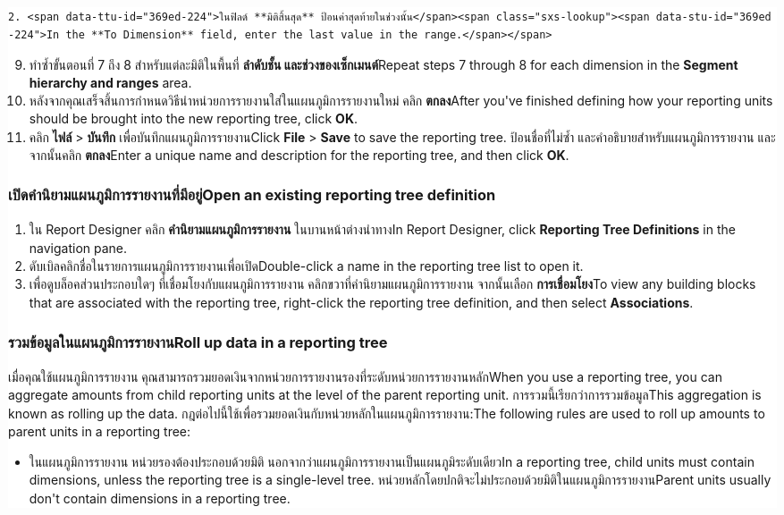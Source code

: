     2. <span data-ttu-id="369ed-224">ในฟิลด์ **มิติสิ้นสุด** ป้อนค่าสุดท้ายในช่วงนั้น</span><span class="sxs-lookup"><span data-stu-id="369ed-224">In the **To Dimension** field, enter the last value in the range.</span></span>

9. <span data-ttu-id="369ed-225">ทำซ้ำขั้นตอนที่ 7 ถึง 8 สำหรับแต่ละมิติในพื้นที่ **ลำดับชั้น และช่วงของเซ็กเมนต์**</span><span class="sxs-lookup"><span data-stu-id="369ed-225">Repeat steps 7 through 8 for each dimension in the **Segment hierarchy and ranges** area.</span></span>
10. <span data-ttu-id="369ed-226">หลังจากคุณเสร็จสิ้นการกำหนดวิธีนำหน่วยการรายงานใส่ในแผนภูมิการรายงานใหม่ คลิก **ตกลง**</span><span class="sxs-lookup"><span data-stu-id="369ed-226">After you've finished defining how your reporting units should be brought into the new reporting tree, click **OK**.</span></span>
11. <span data-ttu-id="369ed-227">คลิก **ไฟล์** &gt; **บันทึก** เพื่อบันทึกแผนภูมิการรายงาน</span><span class="sxs-lookup"><span data-stu-id="369ed-227">Click **File** &gt; **Save** to save the reporting tree.</span></span> <span data-ttu-id="369ed-228">ป้อนชื่อที่ไม่ซ้ำ และคำอธิบายสำหรับแผนภูมิการรายงาน และจากนั้นคลิก **ตกลง**</span><span class="sxs-lookup"><span data-stu-id="369ed-228">Enter a unique name and description for the reporting tree, and then click **OK**.</span></span>

### <a name="open-an-existing-reporting-tree-definition"></a><span data-ttu-id="369ed-229">เปิดคำนิยามแผนภูมิการรายงานที่มีอยู่</span><span class="sxs-lookup"><span data-stu-id="369ed-229">Open an existing reporting tree definition</span></span>

1. <span data-ttu-id="369ed-230">ใน Report Designer คลิก **คำนิยามแผนภูมิการรายงาน** ในบานหน้าต่างนำทาง</span><span class="sxs-lookup"><span data-stu-id="369ed-230">In Report Designer, click **Reporting Tree Definitions** in the navigation pane.</span></span>
2. <span data-ttu-id="369ed-231">ดับเบิลคลิกชื่อในรายการแผนภูมิการรายงานเพื่อเปิด</span><span class="sxs-lookup"><span data-stu-id="369ed-231">Double-click a name in the reporting tree list to open it.</span></span>
3. <span data-ttu-id="369ed-232">เพื่อดูบล็อคส่วนประกอบใดๆ ที่เชื่อมโยงกับแผนภูมิการรายงาน คลิกขวาที่คำนิยามแผนภูมิการรายงาน จากนั้นเลือก **การเชื่อมโยง**</span><span class="sxs-lookup"><span data-stu-id="369ed-232">To view any building blocks that are associated with the reporting tree, right-click the reporting tree definition, and then select **Associations**.</span></span>

### <a name="roll-up-data-in-a-reporting-tree"></a><span data-ttu-id="369ed-233">รวมข้อมูลในแผนภูมิการรายงาน</span><span class="sxs-lookup"><span data-stu-id="369ed-233">Roll up data in a reporting tree</span></span>

<span data-ttu-id="369ed-234">เมื่อคุณใช้แผนภูมิการรายงาน คุณสามารถรวมยอดเงินจากหน่วยการรายงานรองที่ระดับหน่วยการรายงานหลัก</span><span class="sxs-lookup"><span data-stu-id="369ed-234">When you use a reporting tree, you can aggregate amounts from child reporting units at the level of the parent reporting unit.</span></span> <span data-ttu-id="369ed-235">การรวมนี้เรียกว่าการรวมข้อมูล</span><span class="sxs-lookup"><span data-stu-id="369ed-235">This aggregation is known as rolling up the data.</span></span> <span data-ttu-id="369ed-236">กฎต่อไปนี้ใช้เพื่อรวมยอดเงินกับหน่วยหลักในแผนภูมิการรายงาน:</span><span class="sxs-lookup"><span data-stu-id="369ed-236">The following rules are used to roll up amounts to parent units in a reporting tree:</span></span>

- <span data-ttu-id="369ed-237">ในแผนภูมิการรายงาน หน่วยรองต้องประกอบด้วยมิติ นอกจากว่าแผนภูมิการรายงานเป็นแผนภูมิระดับเดียว</span><span class="sxs-lookup"><span data-stu-id="369ed-237">In a reporting tree, child units must contain dimensions, unless the reporting tree is a single-level tree.</span></span> <span data-ttu-id="369ed-238">หน่วยหลักโดยปกติจะไม่ประกอบด้วยมิติในแผนภูมิการรายงาน</span><span class="sxs-lookup"><span data-stu-id="369ed-238">Parent units usually don't contain dimensions in a reporting tree.</span></span>
